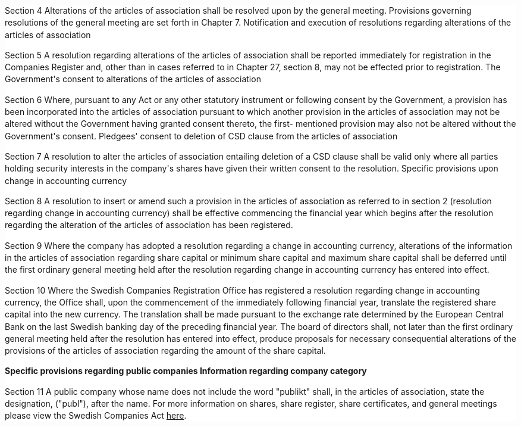 Section 4 
Alterations of the articles of association shall be resolved upon by the general meeting. Provisions governing resolutions of the general meeting are set forth in Chapter 7. Notification and execution of resolutions regarding alterations of the articles of association 

Section 5 
A resolution regarding alterations of the articles of association shall be reported immediately for registration in the Companies Register and, other than in cases referred to in Chapter 27, section 8, may not be effected prior to registration. The Government's consent to alterations of the articles of association 

Section 6 
Where, pursuant to any Act or any other statutory instrument or following consent by the Government, a provision has been incorporated into the articles of association pursuant to which another provision in the articles of association may not be altered without the Government having granted consent thereto, the first- mentioned provision may also not be altered without the Government's consent. Pledgees' consent to deletion of CSD clause from the articles of association 

Section 7 
A resolution to alter the articles of association entailing deletion of a CSD clause shall be valid only where all parties holding security interests in the company's shares have given their written consent to the resolution. Specific provisions upon change in accounting currency 

Section 8 
A resolution to insert or amend such a provision in the articles of association as referred to in section 2 (resolution regarding change in accounting currency) shall be effective commencing the financial year which begins after the resolution regarding the alteration of the articles of association has been registered. 

Section 9 
Where the company has adopted a resolution regarding a change in accounting currency, alterations of the information in the articles of association regarding share capital or minimum share capital and maximum share capital shall be deferred until the first ordinary general meeting held after the resolution regarding change in accounting currency has entered into effect. 

Section 10 
Where the Swedish Companies Registration Office has registered a resolution regarding change in accounting currency, the Office shall, upon the commencement of the immediately following financial year, translate the registered share capital into the new currency. The translation shall be made pursuant to the exchange rate determined by the European Central Bank on the last Swedish banking day of the preceding financial year. The board of directors shall, not later than the first ordinary general meeting held after the resolution has entered into effect, produce proposals for necessary consequential alterations of the provisions of the articles of association regarding the amount of the share capital. 

**Specific provisions regarding public companies Information regarding company category**

Section 11 
A public company whose name does not include the word "publikt" shall, in the articles of association, state the designation, ("publ"), after the name.
For more information on shares, share register, share certificates, and general meetings please view the Swedish Companies Act [here](http://law.au.dk/fileadmin/www.asb.dk/omasb/institutter/erhvervsjuridiskinstitut-skjultforgoogle/EMCA/NationalCompaniesActsMemberStates/Sweden/THE_SWEDISH_COMPANIES_ACT.pdf).
